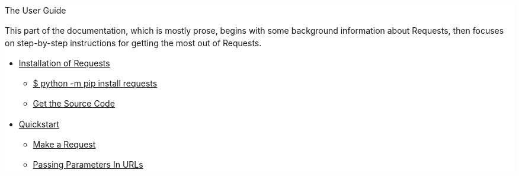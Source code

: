 <span class="text-4505230f--HeadingH600-23f228db--textContentFamily-49a318e1"><span data-key="e56d4acde6264305b0e9b3372caddb5e"><span data-offset-key="e56d4acde6264305b0e9b3372caddb5e:0">The User Guide</span></span></span>

<span class="text-4505230f--TextH400-3033861f--textContentFamily-49a318e1"><span data-key="06b006938ab64db782debc936b3778e9"><span data-offset-key="06b006938ab64db782debc936b3778e9:0">This part of the documentation, which is mostly prose, begins with some background information about Requests, then focuses on step-by-step instructions for getting the most out of Requests.</span></span></span>

-   <span class="text-4505230f--TextH400-3033861f--textContentFamily-49a318e1"><span data-key="25dd6c7ae52941c4b5bfd15082a40317"><span data-offset-key="25dd6c7ae52941c4b5bfd15082a40317:0"><span data-slate-zero-width="z">​</span></span></span><a href="https://docs.python-requests.org/en/master/user/install/" class="link-a079aa82--primary-53a25e66--link-faf6c434"><span data-key="4fda3b1003a74e61bc563ea9068b257d"><span data-offset-key="4fda3b1003a74e61bc563ea9068b257d:0">Installation of Requests</span></span></a><span data-key="fc003108888246ba8fcd086b0fda8907"><span data-offset-key="fc003108888246ba8fcd086b0fda8907:0"><span data-slate-zero-width="z">​</span></span></span></span>

    -   <span class="text-4505230f--TextH400-3033861f--textContentFamily-49a318e1"><span data-key="6b4d2925efaf458cb5b39ea8ba96ece5"><span data-offset-key="6b4d2925efaf458cb5b39ea8ba96ece5:0"><span data-slate-zero-width="z">​</span></span></span><a href="https://docs.python-requests.org/en/master/user/install/#python-m-pip-install-requests" class="link-a079aa82--primary-53a25e66--link-faf6c434"><span data-key="d0a988ab869c4712b59f3ade755ac18e"><span data-offset-key="d0a988ab869c4712b59f3ade755ac18e:0">$ python -m pip install requests</span></span></a><span data-key="d25ec1bd3bee4f09b2d223dab6e2c473"><span data-offset-key="d25ec1bd3bee4f09b2d223dab6e2c473:0"><span data-slate-zero-width="z">​</span></span></span></span>

    -   <span class="text-4505230f--TextH400-3033861f--textContentFamily-49a318e1"><span data-key="830a213e7cc840cc822f2f252897e921"><span data-offset-key="830a213e7cc840cc822f2f252897e921:0"><span data-slate-zero-width="z">​</span></span></span><a href="https://docs.python-requests.org/en/master/user/install/#get-the-source-code" class="link-a079aa82--primary-53a25e66--link-faf6c434"><span data-key="fd235eaa722c4592827f5e3550e14604"><span data-offset-key="fd235eaa722c4592827f5e3550e14604:0">Get the Source Code</span></span></a><span data-key="9c8ff3ec886f40968d84377b6c8ed414"><span data-offset-key="9c8ff3ec886f40968d84377b6c8ed414:0"><span data-slate-zero-width="z">​</span></span></span></span>

-   <span class="text-4505230f--TextH400-3033861f--textContentFamily-49a318e1"><span data-key="7911cb5350ed42c59eb6219611cb7ff2"><span data-offset-key="7911cb5350ed42c59eb6219611cb7ff2:0"><span data-slate-zero-width="z">​</span></span></span><a href="https://docs.python-requests.org/en/master/user/quickstart/" class="link-a079aa82--primary-53a25e66--link-faf6c434"><span data-key="1169b33b92bb4f4ba5aca2e27deba269"><span data-offset-key="1169b33b92bb4f4ba5aca2e27deba269:0">Quickstart</span></span></a><span data-key="e6acfb743d184a3f8c7a0c5e6a870b8c"><span data-offset-key="e6acfb743d184a3f8c7a0c5e6a870b8c:0"><span data-slate-zero-width="z">​</span></span></span></span>

    -   <span class="text-4505230f--TextH400-3033861f--textContentFamily-49a318e1"><span data-key="21bef93d42ee43eab2c4de64d84d5784"><span data-offset-key="21bef93d42ee43eab2c4de64d84d5784:0"><span data-slate-zero-width="z">​</span></span></span><a href="https://docs.python-requests.org/en/master/user/quickstart/#make-a-request" class="link-a079aa82--primary-53a25e66--link-faf6c434"><span data-key="8600b82202154ac0a4a4e37e4e199ab9"><span data-offset-key="8600b82202154ac0a4a4e37e4e199ab9:0">Make a Request</span></span></a><span data-key="bfe08f5be6844a108b42dcaea9637d29"><span data-offset-key="bfe08f5be6844a108b42dcaea9637d29:0"><span data-slate-zero-width="z">​</span></span></span></span>

    -   <span class="text-4505230f--TextH400-3033861f--textContentFamily-49a318e1"><span data-key="4c4c5873afc04331a5dcbf38a52fc9b8"><span data-offset-key="4c4c5873afc04331a5dcbf38a52fc9b8:0"><span data-slate-zero-width="z">​</span></span></span><a href="https://docs.python-requests.org/en/master/user/quickstart/#passing-parameters-in-urls" class="link-a079aa82--primary-53a25e66--link-faf6c434"><span data-key="b7dc1a9c49a8467cbb82cb81b1186d33"><span data-offset-key="b7dc1a9c49a8467cbb82cb81b1186d33:0">Passing Parameters In URLs</span></span></a><span data-key="2a7cccfeb62e46e1bc1f1d8ac910a8f3"><span data-offset-key="2a7cccfeb62e46e1bc1f1d8ac910a8f3:0"><span data-slate-zero-width="z">​</span></span></span></span>
